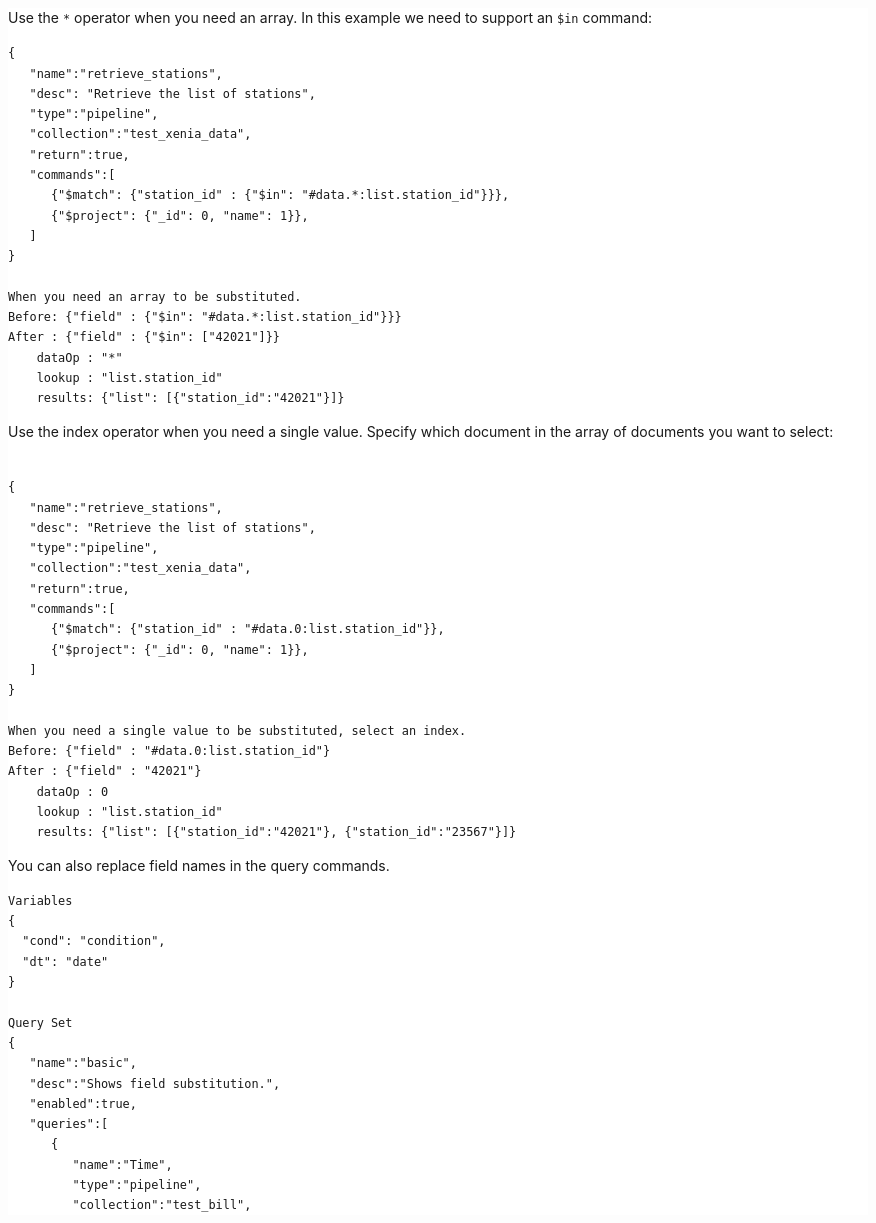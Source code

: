 Use the `*` operator when you need an array. In this example we need to support an `$in` command:

```
{
   "name":"retrieve_stations",
   "desc": "Retrieve the list of stations",
   "type":"pipeline",
   "collection":"test_xenia_data",
   "return":true,
   "commands":[
      {"$match": {"station_id" : {"$in": "#data.*:list.station_id"}}},
      {"$project": {"_id": 0, "name": 1}},
   ]
}

When you need an array to be substituted.
Before: {"field" : {"$in": "#data.*:list.station_id"}}}
After : {"field" : {"$in": ["42021"]}}
    dataOp : "*"
    lookup : "list.station_id"
    results: {"list": [{"station_id":"42021"}]}
```

Use the index operator when you need a single value. Specify which document in the array of documents you want to select:

```

{
   "name":"retrieve_stations",
   "desc": "Retrieve the list of stations",
   "type":"pipeline",
   "collection":"test_xenia_data",
   "return":true,
   "commands":[
      {"$match": {"station_id" : "#data.0:list.station_id"}},
      {"$project": {"_id": 0, "name": 1}},
   ]
}

When you need a single value to be substituted, select an index.
Before: {"field" : "#data.0:list.station_id"}
After : {"field" : "42021"}
    dataOp : 0
    lookup : "list.station_id"
    results: {"list": [{"station_id":"42021"}, {"station_id":"23567"}]}
```

You can also replace field names in the query commands.

```
Variables
{
  "cond": "condition",
  "dt": "date"
}

Query Set
{
   "name":"basic",
   "desc":"Shows field substitution.",
   "enabled":true,
   "queries":[
      {
         "name":"Time",
         "type":"pipeline",
         "collection":"test_bill",
```